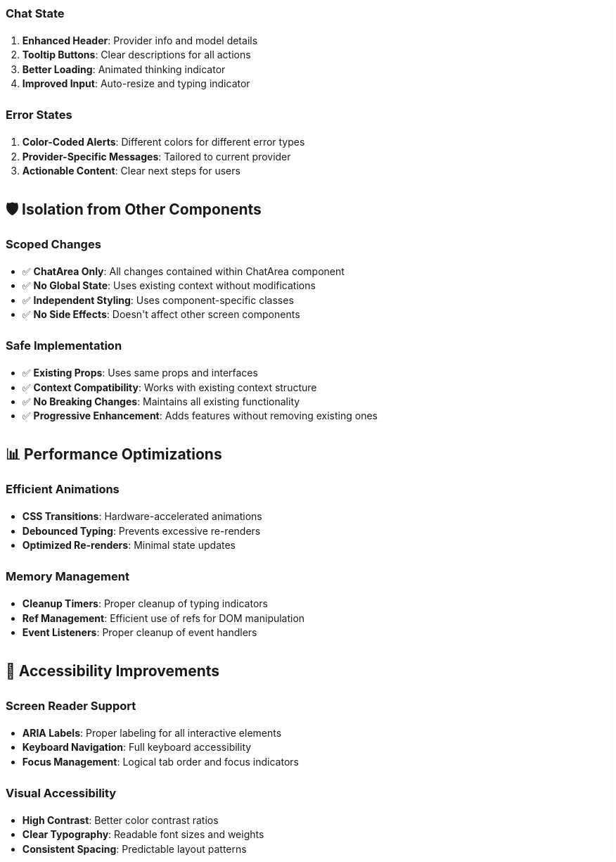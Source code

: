 ### **Chat State**
1. **Enhanced Header**: Provider info and model details
2. **Tooltip Buttons**: Clear descriptions for all actions
3. **Better Loading**: Animated thinking indicator
4. **Improved Input**: Auto-resize and typing indicator

### **Error States**
1. **Color-Coded Alerts**: Different colors for different error types
2. **Provider-Specific Messages**: Tailored to current provider
3. **Actionable Content**: Clear next steps for users

## 🛡️ **Isolation from Other Components**

### **Scoped Changes**
- ✅ **ChatArea Only**: All changes contained within ChatArea component
- ✅ **No Global State**: Uses existing context without modifications
- ✅ **Independent Styling**: Uses component-specific classes
- ✅ **No Side Effects**: Doesn't affect other screen components

### **Safe Implementation**
- ✅ **Existing Props**: Uses same props and interfaces
- ✅ **Context Compatibility**: Works with existing context structure
- ✅ **No Breaking Changes**: Maintains all existing functionality
- ✅ **Progressive Enhancement**: Adds features without removing existing ones

## 📊 **Performance Optimizations**

### **Efficient Animations**
- **CSS Transitions**: Hardware-accelerated animations
- **Debounced Typing**: Prevents excessive re-renders
- **Optimized Re-renders**: Minimal state updates

### **Memory Management**
- **Cleanup Timers**: Proper cleanup of typing indicators
- **Ref Management**: Efficient use of refs for DOM manipulation
- **Event Listeners**: Proper cleanup of event handlers

## 🎨 **Accessibility Improvements**

### **Screen Reader Support**
- **ARIA Labels**: Proper labeling for all interactive elements
- **Keyboard Navigation**: Full keyboard accessibility
- **Focus Management**: Logical tab order and focus indicators

### **Visual Accessibility**
- **High Contrast**: Better color contrast ratios
- **Clear Typography**: Readable font sizes and weights
- **Consistent Spacing**: Predictable layout patterns
